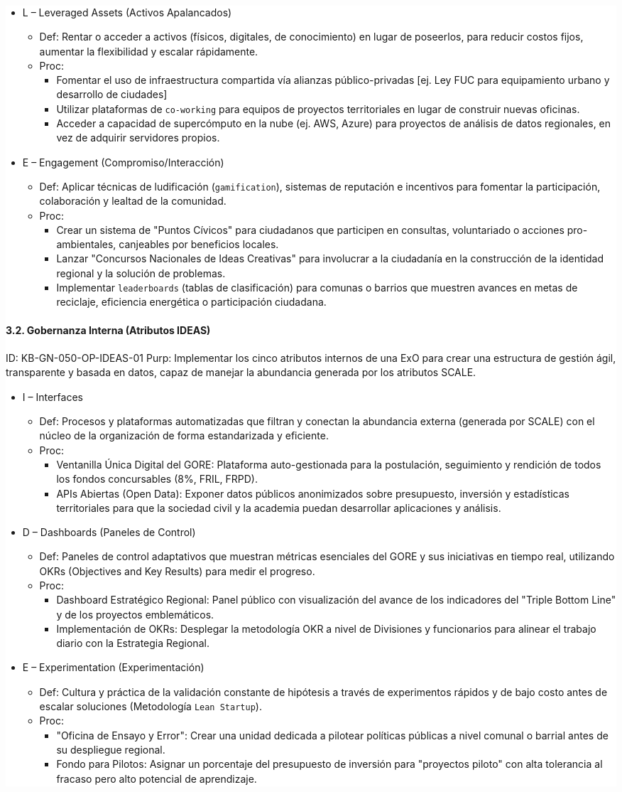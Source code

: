 - L – Leveraged Assets (Activos Apalancados)
  - Def: Rentar o acceder a activos (físicos, digitales, de conocimiento) en lugar de poseerlos, para reducir costos fijos, aumentar la flexibilidad y escalar rápidamente.
  - Proc:
    - Fomentar el uso de infraestructura compartida vía alianzas público-privadas [ej. Ley FUC para equipamiento urbano y desarrollo de ciudades]
    - Utilizar plataformas de `co-working` para equipos de proyectos territoriales en lugar de construir nuevas oficinas.
    - Acceder a capacidad de supercómputo en la nube (ej. AWS, Azure) para proyectos de análisis de datos regionales, en vez de adquirir servidores propios.

- E – Engagement (Compromiso/Interacción)
  - Def: Aplicar técnicas de ludificación (`gamification`), sistemas de reputación e incentivos para fomentar la participación, colaboración y lealtad de la comunidad.
  - Proc:
    - Crear un sistema de "Puntos Cívicos" para ciudadanos que participen en consultas, voluntariado o acciones pro-ambientales, canjeables por beneficios locales.
    - Lanzar "Concursos Nacionales de Ideas Creativas" para involucrar a la ciudadanía en la construcción de la identidad regional y la solución de problemas.
    - Implementar `leaderboards` (tablas de clasificación) para comunas o barrios que muestren avances en metas de reciclaje, eficiencia energética o participación ciudadana.

#### 3.2. Gobernanza Interna (Atributos IDEAS)

ID: KB-GN-050-OP-IDEAS-01
Purp: Implementar los cinco atributos internos de una ExO para crear una estructura de gestión ágil, transparente y basada en datos, capaz de manejar la abundancia generada por los atributos SCALE.

- I – Interfaces
  - Def: Procesos y plataformas automatizadas que filtran y conectan la abundancia externa (generada por SCALE) con el núcleo de la organización de forma estandarizada y eficiente.
  - Proc:
    - Ventanilla Única Digital del GORE: Plataforma auto-gestionada para la postulación, seguimiento y rendición de todos los fondos concursables (8%, FRIL, FRPD).
    - APIs Abiertas (Open Data): Exponer datos públicos anonimizados sobre presupuesto, inversión y estadísticas territoriales para que la sociedad civil y la academia puedan desarrollar aplicaciones y análisis.

- D – Dashboards (Paneles de Control)
  - Def: Paneles de control adaptativos que muestran métricas esenciales del GORE y sus iniciativas en tiempo real, utilizando OKRs (Objectives and Key Results) para medir el progreso.
  - Proc:
    - Dashboard Estratégico Regional: Panel público con visualización del avance de los indicadores del "Triple Bottom Line" y de los proyectos emblemáticos.
    - Implementación de OKRs: Desplegar la metodología OKR a nivel de Divisiones y funcionarios para alinear el trabajo diario con la Estrategia Regional.

- E – Experimentation (Experimentación)
  - Def: Cultura y práctica de la validación constante de hipótesis a través de experimentos rápidos y de bajo costo antes de escalar soluciones (Metodología `Lean Startup`).
  - Proc:
    - "Oficina de Ensayo y Error": Crear una unidad dedicada a pilotear políticas públicas a nivel comunal o barrial antes de su despliegue regional.
    - Fondo para Pilotos: Asignar un porcentaje del presupuesto de inversión para "proyectos piloto" con alta tolerancia al fracaso pero alto potencial de aprendizaje.
